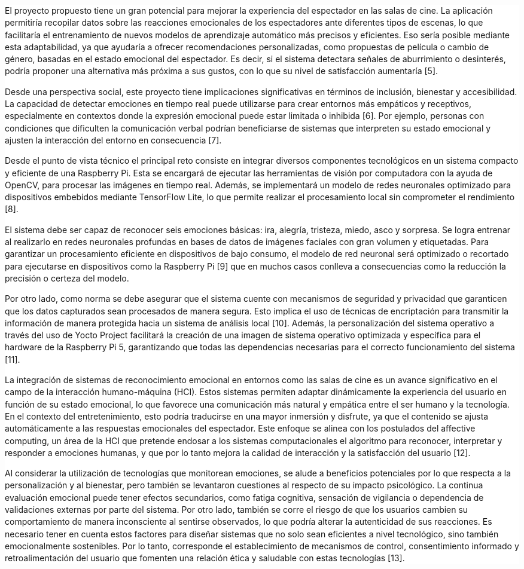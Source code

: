 El proyecto propuesto tiene un gran potencial para mejorar la experiencia del espectador en las salas de cine. La aplicación permitiría recopilar datos sobre las reacciones emocionales de los espectadores ante diferentes tipos de escenas, lo que facilitaría el entrenamiento de nuevos modelos de aprendizaje automático más precisos y eficientes. Eso sería posible mediante esta adaptabilidad, ya que ayudaría a ofrecer recomendaciones personalizadas, como propuestas de película o cambio de género, basadas en el estado emocional del espectador. Es decir, si el sistema detectara señales de aburrimiento o desinterés, podría proponer una alternativa más próxima a sus gustos, con lo que su nivel de satisfacción aumentaría [5].

Desde una perspectiva social, este proyecto tiene implicaciones significativas en términos de inclusión, bienestar y accesibilidad. La capacidad de detectar emociones en tiempo real puede utilizarse para crear entornos más empáticos y receptivos, especialmente en contextos donde la expresión emocional puede estar limitada o inhibida [6]. Por ejemplo, personas con condiciones que dificulten la comunicación verbal podrían beneficiarse de sistemas que interpreten su estado emocional y ajusten la interacción del entorno en consecuencia [7].

Desde el punto de vista técnico el principal reto consiste en integrar diversos componentes tecnológicos en un sistema compacto y eficiente de una Raspberry Pi. Esta se encargará de ejecutar las herramientas de visión por computadora con la ayuda de OpenCV, para procesar las imágenes en tiempo real. Además, se implementará un modelo de redes neuronales optimizado para dispositivos embebidos mediante TensorFlow Lite, lo que permite realizar el procesamiento local sin comprometer el rendimiento [8].

El sistema debe ser capaz de reconocer seis emociones básicas: ira, alegría, tristeza, miedo, asco y sorpresa. Se logra entrenar al realizarlo en redes neuronales profundas en bases de datos de imágenes faciales con gran volumen y etiquetadas. Para garantizar un procesamiento eficiente en dispositivos de bajo consumo, el modelo de red neuronal será optimizado o recortado para ejecutarse en dispositivos como la Raspberry Pi [9] que en muchos casos conlleva a consecuencias como la reducción la precisión o certeza del modelo.

Por otro lado, como norma se debe asegurar que el sistema cuente con mecanismos de seguridad y privacidad que garanticen que los datos capturados sean procesados de manera segura. Esto implica el uso de técnicas de encriptación para transmitir la información de manera protegida hacia un sistema de análisis local [10]. Además, la personalización del sistema operativo a través del uso de Yocto Project facilitará la creación de una imagen de sistema operativo optimizada y específica para el hardware de la Raspberry Pi 5, garantizando que todas las dependencias necesarias para el correcto funcionamiento del sistema [11].

La integración de sistemas de reconocimiento emocional en entornos como las salas de cine es un avance significativo en el campo de la interacción humano-máquina (HCI). Estos sistemas permiten adaptar dinámicamente la experiencia del usuario en función de su estado emocional, lo que favorece una comunicación más natural y empática entre el ser humano y la tecnología. En el contexto del entretenimiento, esto podría traducirse en una mayor inmersión y disfrute, ya que el contenido se ajusta automáticamente a las respuestas emocionales del espectador. Este enfoque se alinea con los postulados del affective computing, un área de la HCI que pretende endosar a los sistemas computacionales el algoritmo para reconocer, interpretar y responder a emociones humanas, y que por lo tanto mejora la calidad de interacción y la satisfacción del usuario [12].

Al considerar la utilización de tecnologías que monitorean emociones, se alude a beneficios potenciales por lo que respecta a la personalización y al bienestar, pero también se levantaron cuestiones al respecto de su impacto psicológico. La continua evaluación emocional puede tener efectos secundarios, como fatiga cognitiva, sensación de vigilancia o dependencia de validaciones externas por parte del sistema. Por otro lado, también se corre el riesgo de que los usuarios cambien su comportamiento de manera inconsciente al sentirse observados, lo que podría alterar la autenticidad de sus reacciones. Es necesario tener en cuenta estos factores para diseñar sistemas que no solo sean eficientes a nivel tecnológico, sino también emocionalmente sostenibles. Por lo tanto, corresponde el establecimiento de mecanismos de control, consentimiento informado y retroalimentación del usuario que fomenten una relación ética y saludable con estas tecnologías [13].
